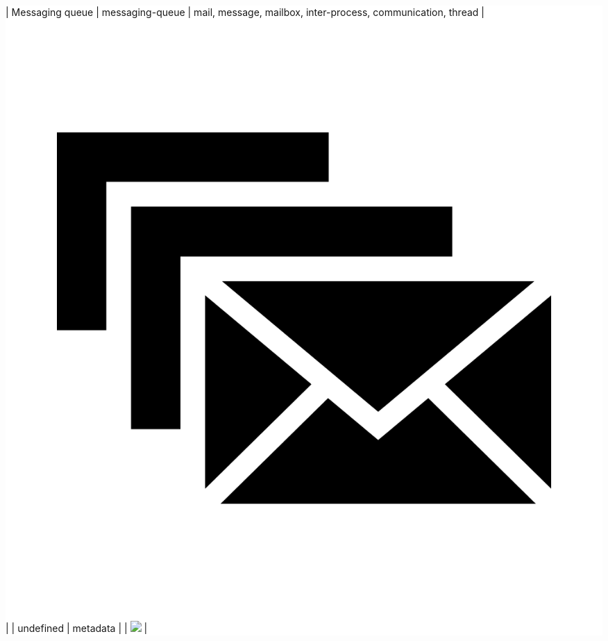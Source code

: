 | Messaging queue                   | messaging-queue                  | mail, message, mailbox, inter-process, communication, thread                                                                                                  | ![](./assets/messaging-queue.svg)                  |
| undefined                         | metadata                         |                                                                                                                                                               | ![](./assets/metadata.svg)                         |
